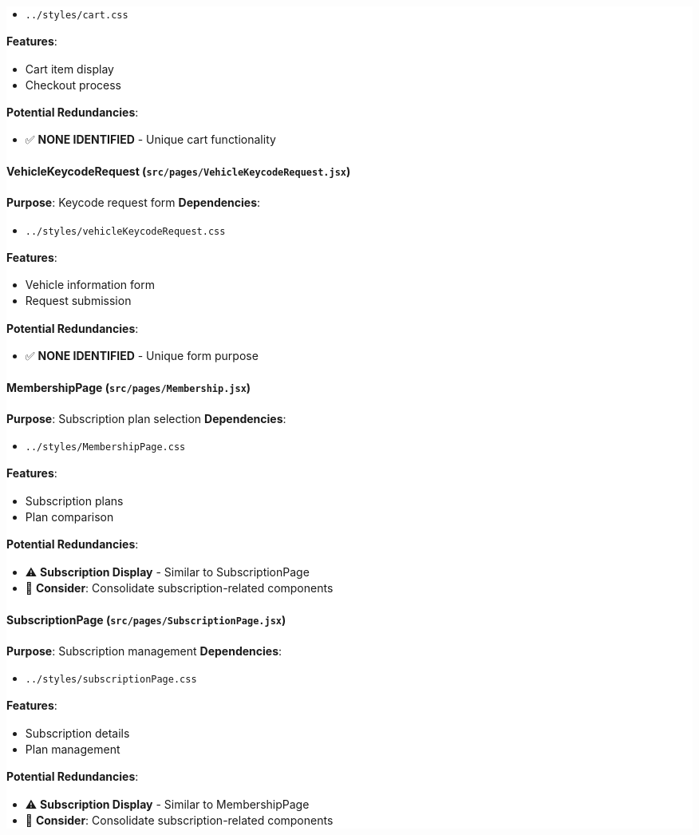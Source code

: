 - `../styles/cart.css`

**Features**:

- Cart item display
- Checkout process

**Potential Redundancies**:

- ✅ **NONE IDENTIFIED** - Unique cart functionality

#### VehicleKeycodeRequest (`src/pages/VehicleKeycodeRequest.jsx`)

**Purpose**: Keycode request form
**Dependencies**:

- `../styles/vehicleKeycodeRequest.css`

**Features**:

- Vehicle information form
- Request submission

**Potential Redundancies**:

- ✅ **NONE IDENTIFIED** - Unique form purpose

#### MembershipPage (`src/pages/Membership.jsx`)

**Purpose**: Subscription plan selection
**Dependencies**:

- `../styles/MembershipPage.css`

**Features**:

- Subscription plans
- Plan comparison

**Potential Redundancies**:

- ⚠️ **Subscription Display** - Similar to SubscriptionPage
- 🔄 **Consider**: Consolidate subscription-related components

#### SubscriptionPage (`src/pages/SubscriptionPage.jsx`)

**Purpose**: Subscription management
**Dependencies**:

- `../styles/subscriptionPage.css`

**Features**:

- Subscription details
- Plan management

**Potential Redundancies**:

- ⚠️ **Subscription Display** - Similar to MembershipPage
- 🔄 **Consider**: Consolidate subscription-related components
